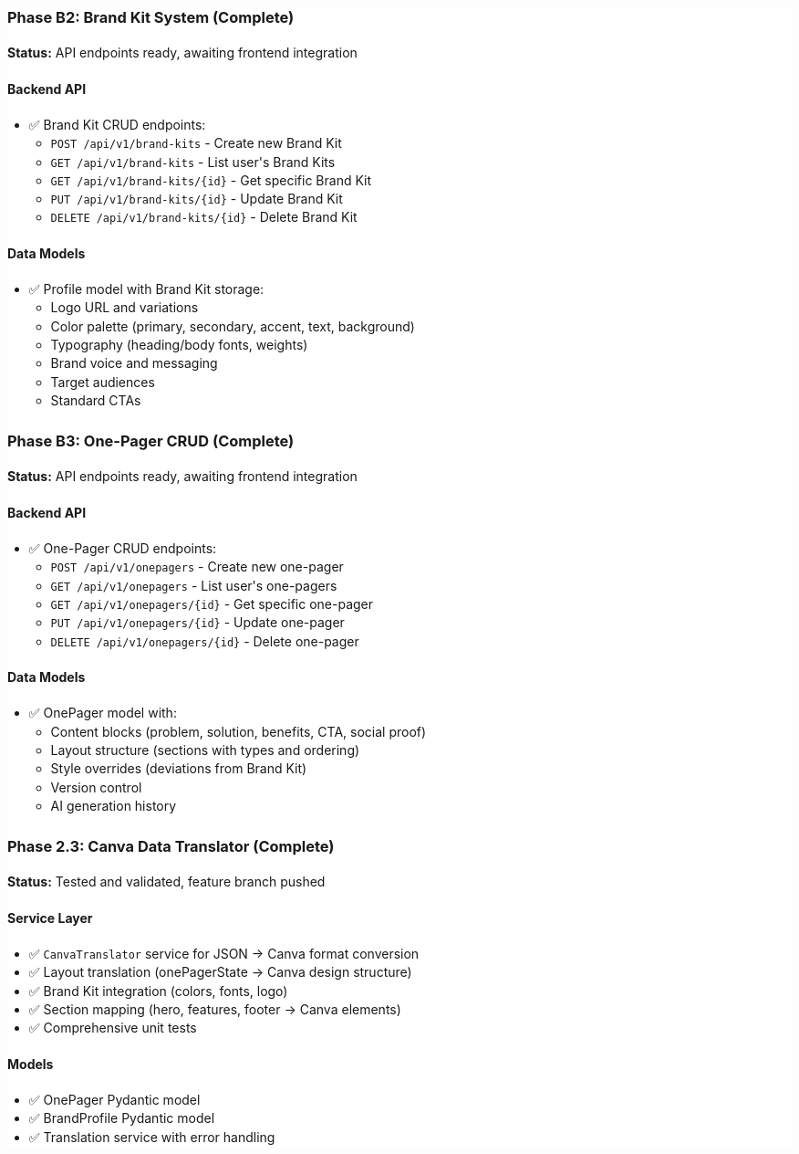 ### **Phase B2: Brand Kit System (Complete)**
**Status:** API endpoints ready, awaiting frontend integration

#### Backend API
- ✅ Brand Kit CRUD endpoints:
  - `POST /api/v1/brand-kits` - Create new Brand Kit
  - `GET /api/v1/brand-kits` - List user's Brand Kits
  - `GET /api/v1/brand-kits/{id}` - Get specific Brand Kit
  - `PUT /api/v1/brand-kits/{id}` - Update Brand Kit
  - `DELETE /api/v1/brand-kits/{id}` - Delete Brand Kit

#### Data Models
- ✅ Profile model with Brand Kit storage:
  - Logo URL and variations
  - Color palette (primary, secondary, accent, text, background)
  - Typography (heading/body fonts, weights)
  - Brand voice and messaging
  - Target audiences
  - Standard CTAs

### **Phase B3: One-Pager CRUD (Complete)**
**Status:** API endpoints ready, awaiting frontend integration

#### Backend API
- ✅ One-Pager CRUD endpoints:
  - `POST /api/v1/onepagers` - Create new one-pager
  - `GET /api/v1/onepagers` - List user's one-pagers
  - `GET /api/v1/onepagers/{id}` - Get specific one-pager
  - `PUT /api/v1/onepagers/{id}` - Update one-pager
  - `DELETE /api/v1/onepagers/{id}` - Delete one-pager

#### Data Models
- ✅ OnePager model with:
  - Content blocks (problem, solution, benefits, CTA, social proof)
  - Layout structure (sections with types and ordering)
  - Style overrides (deviations from Brand Kit)
  - Version control
  - AI generation history

### **Phase 2.3: Canva Data Translator (Complete)**
**Status:** Tested and validated, feature branch pushed

#### Service Layer
- ✅ `CanvaTranslator` service for JSON → Canva format conversion
- ✅ Layout translation (onePagerState → Canva design structure)
- ✅ Brand Kit integration (colors, fonts, logo)
- ✅ Section mapping (hero, features, footer → Canva elements)
- ✅ Comprehensive unit tests

#### Models
- ✅ OnePager Pydantic model
- ✅ BrandProfile Pydantic model
- ✅ Translation service with error handling

